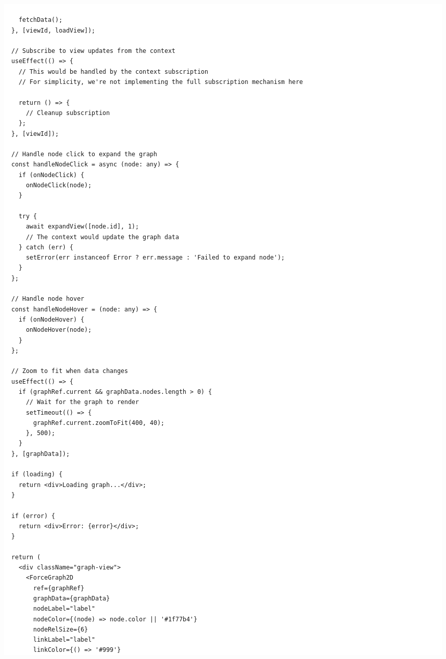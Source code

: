 ```tsx
    
    fetchData();
  }, [viewId, loadView]);
  
  // Subscribe to view updates from the context
  useEffect(() => {
    // This would be handled by the context subscription
    // For simplicity, we're not implementing the full subscription mechanism here
    
    return () => {
      // Cleanup subscription
    };
  }, [viewId]);
  
  // Handle node click to expand the graph
  const handleNodeClick = async (node: any) => {
    if (onNodeClick) {
      onNodeClick(node);
    }
    
    try {
      await expandView([node.id], 1);
      // The context would update the graph data
    } catch (err) {
      setError(err instanceof Error ? err.message : 'Failed to expand node');
    }
  };
  
  // Handle node hover
  const handleNodeHover = (node: any) => {
    if (onNodeHover) {
      onNodeHover(node);
    }
  };
  
  // Zoom to fit when data changes
  useEffect(() => {
    if (graphRef.current && graphData.nodes.length > 0) {
      // Wait for the graph to render
      setTimeout(() => {
        graphRef.current.zoomToFit(400, 40);
      }, 500);
    }
  }, [graphData]);
  
  if (loading) {
    return <div>Loading graph...</div>;
  }
  
  if (error) {
    return <div>Error: {error}</div>;
  }
  
  return (
    <div className="graph-view">
      <ForceGraph2D
        ref={graphRef}
        graphData={graphData}
        nodeLabel="label"
        nodeColor={(node) => node.color || '#1f77b4'}
        nodeRelSize={6}
        linkLabel="label"
        linkColor={() => '#999'}
```